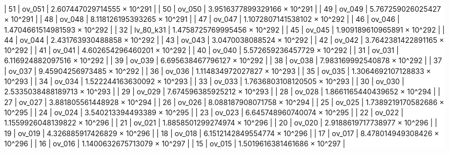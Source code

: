 | 51 | ov_051 | 2.607447029714555 × 10^291 |
| 50 | ov_050 | 3.9516377899329166 × 10^291 |
| 49 | ov_049 | 5.767259026025427 × 10^291 |
| 48 | ov_048 | 8.118126195393265 × 10^291 |
| 47 | ov_047 | 1.1072807141538102 × 10^292 |
| 46 | ov_046 | 1.4704661514981593 × 10^292 |
| 32 | lv_80_k31 | 1.4758725769995456 × 10^292 |
| 45 | ov_045 | 1.909189610965891 × 10^292 |
| 44 | ov_044 | 2.431763930488858 × 10^292 |
| 43 | ov_043 | 3.0470038088524 × 10^292 |
| 42 | ov_042 | 3.7642381422891165 × 10^292 |
| 41 | ov_041 | 4.602654296460201 × 10^292 |
| 40 | ov_040 | 5.572659236457729 × 10^292 |
| 31 | ov_031 | 6.116924882097516 × 10^292 |
| 39 | ov_039 | 6.695638467796127 × 10^292 |
| 38 | ov_038 | 7.983169992540878 × 10^292 |
| 37 | ov_037 | 9.45904256973485 × 10^292 |
| 36 | ov_036 | 1.114834972027827 × 10^293 |
| 35 | ov_035 | 1.3064692107128833 × 10^293 |
| 34 | ov_034 | 1.522244163630092 × 10^293 |
| 33 | ov_033 | 1.7636803108120505 × 10^293 |
| 30 | ov_030 | 2.5335038488189713 × 10^293 |
| 29 | ov_029 | 7.674596385925212 × 10^293 |
| 28 | ov_028 | 1.8661165440439652 × 10^294 |
| 27 | ov_027 | 3.881805561448928 × 10^294 |
| 26 | ov_026 | 8.088187908071758 × 10^294 |
| 25 | ov_025 | 1.7389219170582686 × 10^295 |
| 24 | ov_024 | 3.540213394493389 × 10^295 |
| 23 | ov_023 | 6.645748960740074 × 10^295 |
| 22 | ov_022 | 1.1559926048139822 × 10^296 |
| 21 | ov_021 | 1.8858501299274974 × 10^296 |
| 20 | ov_020 | 2.9188619717738977 × 10^296 |
| 19 | ov_019 | 4.326885917426829 × 10^296 |
| 18 | ov_018 | 6.1512142849554774 × 10^296 |
| 17 | ov_017 | 8.478014949308426 × 10^296 |
| 16 | ov_016 | 1.1400632675713079 × 10^297 |
| 15 | ov_015 | 1.5019616381461686 × 10^297 |
